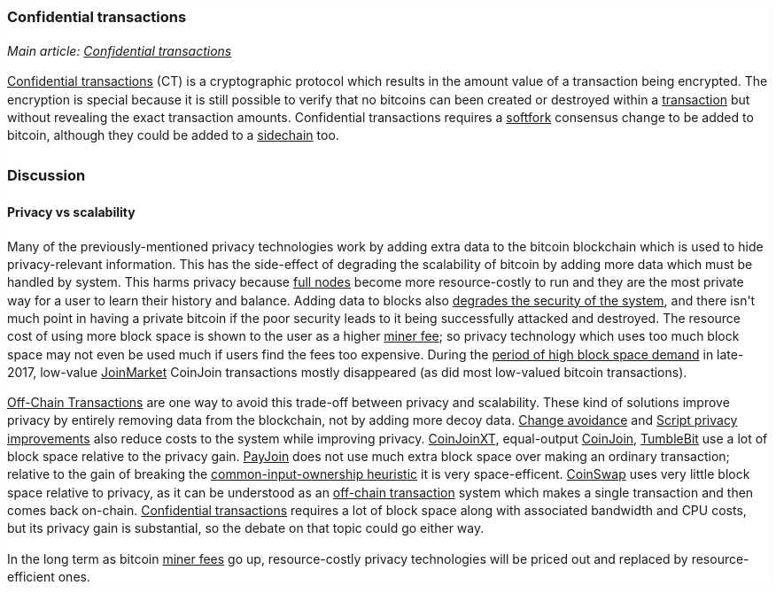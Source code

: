 ### Confidential transactions

_Main article: [Confidential transactions](https://en.bitcoin.it/wiki/Confidential_transactions "Confidential transactions")_

[Confidential transactions](https://en.bitcoin.it/wiki/Confidential_transactions "Confidential transactions") (CT) is a cryptographic protocol which results in the amount value of a transaction being encrypted. The encryption is special because it is still possible to verify that no bitcoins can been created or destroyed within a [transaction](https://en.bitcoin.it/wiki/Transaction "Transaction") but without revealing the exact transaction amounts. Confidential transactions requires a [softfork](https://en.bitcoin.it/wiki/Softfork "Softfork") consensus change to be added to bitcoin, although they could be added to a [sidechain](https://en.bitcoin.it/wiki/Sidechain "Sidechain") too.

### Discussion

#### Privacy vs scalability

Many of the previously-mentioned privacy technologies work by adding extra data to the bitcoin blockchain which is used to hide privacy-relevant information. This has the side-effect of degrading the scalability of bitcoin by adding more data which must be handled by system. This harms privacy because [full nodes](https://en.bitcoin.it/wiki/Full_node "Full node") become more resource-costly to run and they are the most private way for a user to learn their history and balance. Adding data to blocks also [degrades the security of the system](https://en.bitcoin.it/wiki/Full_node#Economic_strength "Full node"), and there isn't much point in having a private bitcoin if the poor security leads to it being successfully attacked and destroyed. The resource cost of using more block space is shown to the user as a higher [miner fee](https://en.bitcoin.it/wiki/Miner_fees "Miner fees"); so privacy technology which uses too much block space may not even be used much if users find the fees too expensive. During the [period of high block space demand](https://en.bitcoin.it/wiki/Miner_fees#The_market_for_block_space "Miner fees") in late-2017, low-value [JoinMarket](https://en.bitcoin.it/wiki/JoinMarket "JoinMarket") CoinJoin transactions mostly disappeared (as did most low-valued bitcoin transactions).

[Off-Chain Transactions](https://en.bitcoin.it/wiki/Off-Chain_Transactions "Off-Chain Transactions") are one way to avoid this trade-off between privacy and scalability. These kind of solutions improve privacy by entirely removing data from the blockchain, not by adding more decoy data. [Change avoidance](https://en.bitcoin.it/wiki/Privacy#Change_avoidance) and [Script privacy improvements](https://en.bitcoin.it/wiki/Privacy#Script_privacy_improvements) also reduce costs to the system while improving privacy. [CoinJoinXT](https://en.bitcoin.it/wiki/CoinJoinXT "CoinJoinXT"), equal-output [CoinJoin](https://en.bitcoin.it/wiki/CoinJoin "CoinJoin"), [TumbleBit](https://en.bitcoin.it/wiki/TumbleBit "TumbleBit") use a lot of block space relative to the privacy gain. [PayJoin](https://en.bitcoin.it/wiki/PayJoin "PayJoin") does not use much extra block space over making an ordinary transaction; relative to the gain of breaking the [common-input-ownership heuristic](https://en.bitcoin.it/wiki/Common-input-ownership_heuristic "Common-input-ownership heuristic") it is very space-efficent. [CoinSwap](https://en.bitcoin.it/wiki/CoinSwap "CoinSwap") uses very little block space relative to privacy, as it can be understood as an [off-chain transaction](https://en.bitcoin.it/wiki/Off-Chain_Transactions "Off-Chain Transactions") system which makes a single transaction and then comes back on-chain. [Confidential transactions](https://en.bitcoin.it/wiki/Confidential_transactions "Confidential transactions") requires a lot of block space along with associated bandwidth and CPU costs, but its privacy gain is substantial, so the debate on that topic could go either way.

In the long term as bitcoin [miner fees](https://en.bitcoin.it/wiki/Miner_fees "Miner fees") go up, resource-costly privacy technologies will be priced out and replaced by resource-efficient ones.
